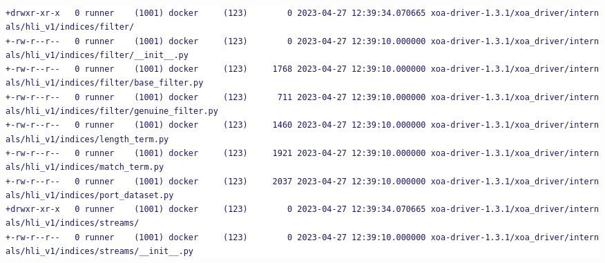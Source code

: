 ```diff
+drwxr-xr-x   0 runner    (1001) docker     (123)        0 2023-04-27 12:39:34.070665 xoa-driver-1.3.1/xoa_driver/internals/hli_v1/indices/filter/
+-rw-r--r--   0 runner    (1001) docker     (123)        0 2023-04-27 12:39:10.000000 xoa-driver-1.3.1/xoa_driver/internals/hli_v1/indices/filter/__init__.py
+-rw-r--r--   0 runner    (1001) docker     (123)     1768 2023-04-27 12:39:10.000000 xoa-driver-1.3.1/xoa_driver/internals/hli_v1/indices/filter/base_filter.py
+-rw-r--r--   0 runner    (1001) docker     (123)      711 2023-04-27 12:39:10.000000 xoa-driver-1.3.1/xoa_driver/internals/hli_v1/indices/filter/genuine_filter.py
+-rw-r--r--   0 runner    (1001) docker     (123)     1460 2023-04-27 12:39:10.000000 xoa-driver-1.3.1/xoa_driver/internals/hli_v1/indices/length_term.py
+-rw-r--r--   0 runner    (1001) docker     (123)     1921 2023-04-27 12:39:10.000000 xoa-driver-1.3.1/xoa_driver/internals/hli_v1/indices/match_term.py
+-rw-r--r--   0 runner    (1001) docker     (123)     2037 2023-04-27 12:39:10.000000 xoa-driver-1.3.1/xoa_driver/internals/hli_v1/indices/port_dataset.py
+drwxr-xr-x   0 runner    (1001) docker     (123)        0 2023-04-27 12:39:34.070665 xoa-driver-1.3.1/xoa_driver/internals/hli_v1/indices/streams/
+-rw-r--r--   0 runner    (1001) docker     (123)        0 2023-04-27 12:39:10.000000 xoa-driver-1.3.1/xoa_driver/internals/hli_v1/indices/streams/__init__.py
